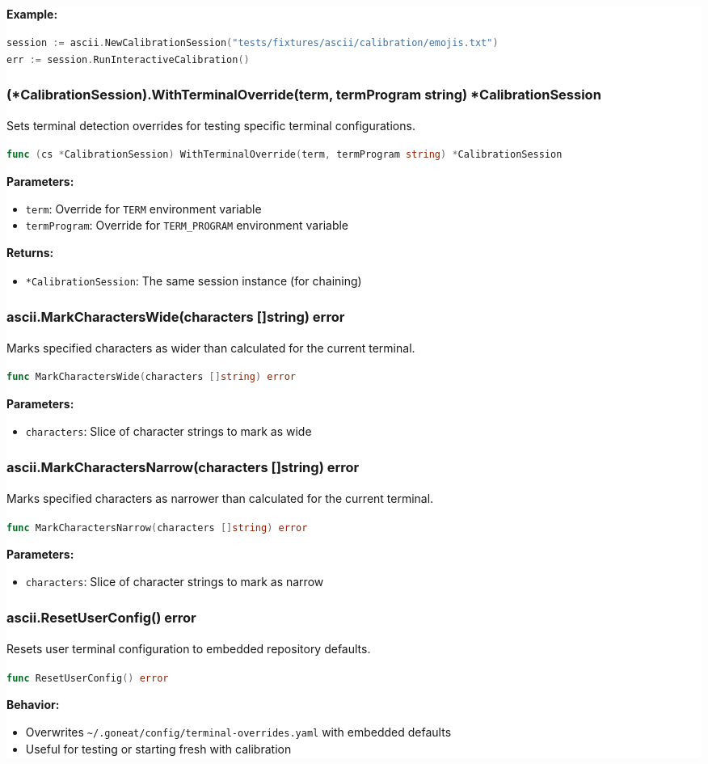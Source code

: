 **Example:**

```go
session := ascii.NewCalibrationSession("tests/fixtures/ascii/calibration/emojis.txt")
err := session.RunInteractiveCalibration()
```

### (*CalibrationSession).WithTerminalOverride(term, termProgram string) *CalibrationSession

Sets terminal detection overrides for testing specific terminal configurations.

```go
func (cs *CalibrationSession) WithTerminalOverride(term, termProgram string) *CalibrationSession
```

**Parameters:**

- `term`: Override for `TERM` environment variable
- `termProgram`: Override for `TERM_PROGRAM` environment variable

**Returns:**

- `*CalibrationSession`: The same session instance (for chaining)

### ascii.MarkCharactersWide(characters []string) error

Marks specified characters as wider than calculated for the current terminal.

```go
func MarkCharactersWide(characters []string) error
```

**Parameters:**

- `characters`: Slice of character strings to mark as wide

### ascii.MarkCharactersNarrow(characters []string) error

Marks specified characters as narrower than calculated for the current terminal.

```go
func MarkCharactersNarrow(characters []string) error
```

**Parameters:**

- `characters`: Slice of character strings to mark as narrow

### ascii.ResetUserConfig() error

Resets user terminal configuration to embedded repository defaults.

```go
func ResetUserConfig() error
```

**Behavior:**

- Overwrites `~/.goneat/config/terminal-overrides.yaml` with embedded defaults
- Useful for testing or starting fresh with calibration
